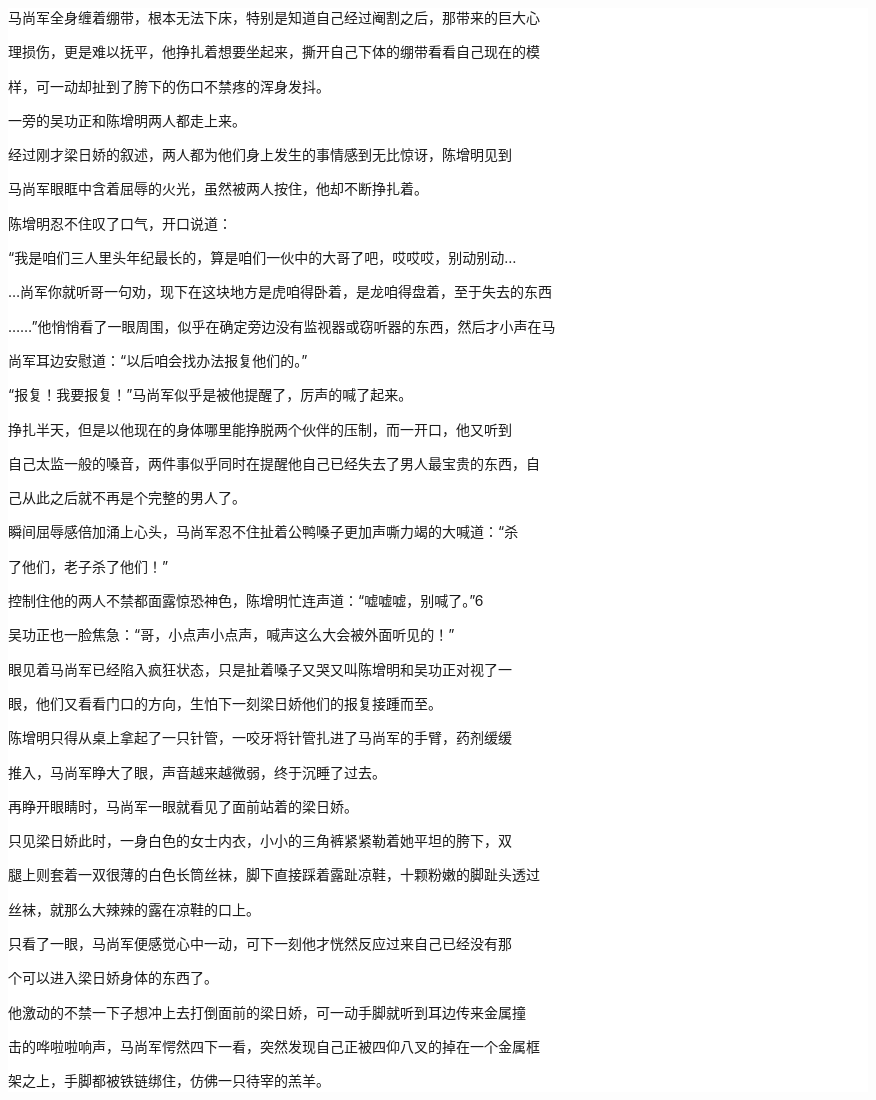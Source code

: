 马尚军全身缠着绷带，根本无法下床，特别是知道自己经过阉割之后，那带来的巨大心

理损伤，更是难以抚平，他挣扎着想要坐起来，撕开自己下体的绷带看看自己现在的模

样，可一动却扯到了胯下的伤口不禁疼的浑身发抖。

一旁的吴功正和陈增明两人都走上来。

经过刚才梁日娇的叙述，两人都为他们身上发生的事情感到无比惊讶，陈增明见到

马尚军眼眶中含着屈辱的火光，虽然被两人按住，他却不断挣扎着。

陈增明忍不住叹了口气，开口说道：

“我是咱们三人里头年纪最长的，算是咱们一伙中的大哥了吧，哎哎哎，别动别动…

…尚军你就听哥一句劝，现下在这块地方是虎咱得卧着，是龙咱得盘着，至于失去的东西

……”他悄悄看了一眼周围，似乎在确定旁边没有监视器或窃听器的东西，然后才小声在马

尚军耳边安慰道：“以后咱会找办法报复他们的。”

“报复！我要报复！”马尚军似乎是被他提醒了，厉声的喊了起来。

挣扎半天，但是以他现在的身体哪里能挣脱两个伙伴的压制，而一开口，他又听到

自己太监一般的嗓音，两件事似乎同时在提醒他自己已经失去了男人最宝贵的东西，自

己从此之后就不再是个完整的男人了。

瞬间屈辱感倍加涌上心头，马尚军忍不住扯着公鸭嗓子更加声嘶力竭的大喊道：“杀

了他们，老子杀了他们！”

控制住他的两人不禁都面露惊恐神色，陈增明忙连声道：“嘘嘘嘘，别喊了。”6

吴功正也一脸焦急：“哥，小点声小点声，喊声这么大会被外面听见的！”

眼见着马尚军已经陷入疯狂状态，只是扯着嗓子又哭又叫陈增明和吴功正对视了一

眼，他们又看看门口的方向，生怕下一刻梁日娇他们的报复接踵而至。

陈增明只得从桌上拿起了一只针管，一咬牙将针管扎进了马尚军的手臂，药剂缓缓

推入，马尚军睁大了眼，声音越来越微弱，终于沉睡了过去。

再睁开眼睛时，马尚军一眼就看见了面前站着的梁日娇。

只见梁日娇此时，一身白色的女士内衣，小小的三角裤紧紧勒着她平坦的胯下，双

腿上则套着一双很薄的白色长筒丝袜，脚下直接踩着露趾凉鞋，十颗粉嫩的脚趾头透过

丝袜，就那么大辣辣的露在凉鞋的口上。

只看了一眼，马尚军便感觉心中一动，可下一刻他才恍然反应过来自己已经没有那

个可以进入梁日娇身体的东西了。



他激动的不禁一下子想冲上去打倒面前的梁日娇，可一动手脚就听到耳边传来金属撞

击的哗啦啦响声，马尚军愕然四下一看，突然发现自己正被四仰八叉的掉在一个金属框

架之上，手脚都被铁链绑住，仿佛一只待宰的羔羊。
